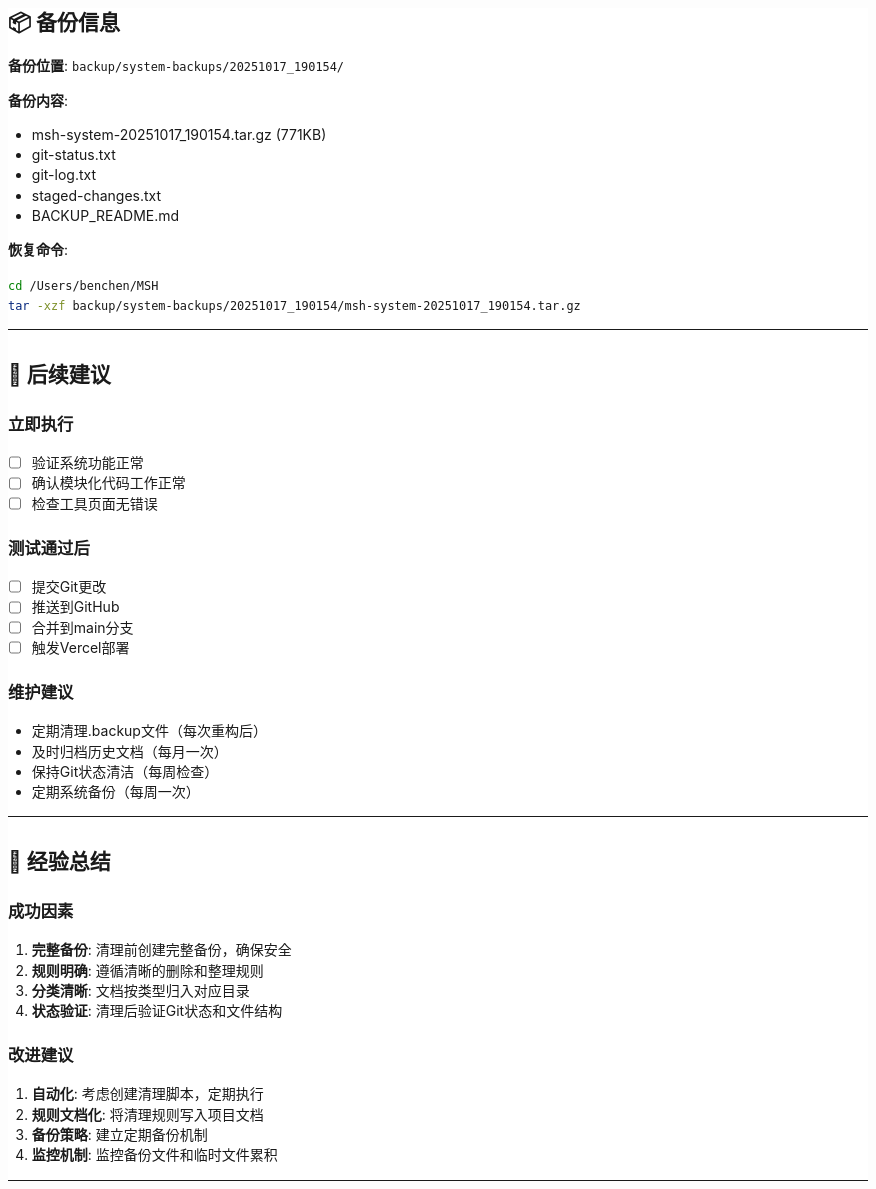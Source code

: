 ## 📦 备份信息

**备份位置**: `backup/system-backups/20251017_190154/`

**备份内容**:
- msh-system-20251017_190154.tar.gz (771KB)
- git-status.txt
- git-log.txt
- staged-changes.txt
- BACKUP_README.md

**恢复命令**:
```bash
cd /Users/benchen/MSH
tar -xzf backup/system-backups/20251017_190154/msh-system-20251017_190154.tar.gz
```

---

## 🔄 后续建议

### **立即执行**
- [ ] 验证系统功能正常
- [ ] 确认模块化代码工作正常
- [ ] 检查工具页面无错误

### **测试通过后**
- [ ] 提交Git更改
- [ ] 推送到GitHub
- [ ] 合并到main分支
- [ ] 触发Vercel部署

### **维护建议**
- 定期清理.backup文件（每次重构后）
- 及时归档历史文档（每月一次）
- 保持Git状态清洁（每周检查）
- 定期系统备份（每周一次）

---

## 📝 经验总结

### **成功因素**
1. **完整备份**: 清理前创建完整备份，确保安全
2. **规则明确**: 遵循清晰的删除和整理规则
3. **分类清晰**: 文档按类型归入对应目录
4. **状态验证**: 清理后验证Git状态和文件结构

### **改进建议**
1. **自动化**: 考虑创建清理脚本，定期执行
2. **规则文档化**: 将清理规则写入项目文档
3. **备份策略**: 建立定期备份机制
4. **监控机制**: 监控备份文件和临时文件累积

---